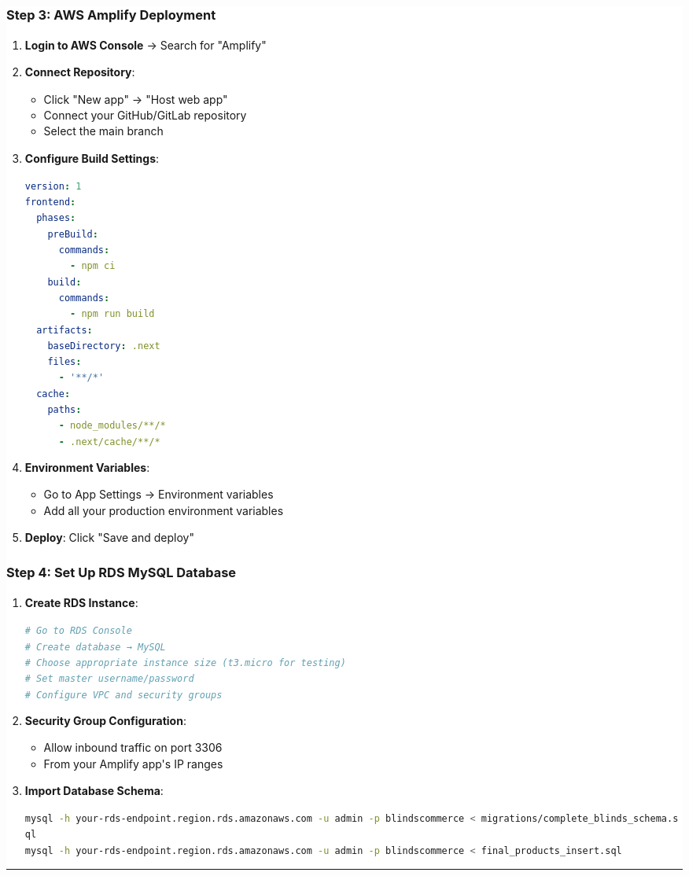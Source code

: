 ### Step 3: AWS Amplify Deployment

1. **Login to AWS Console** → Search for "Amplify"

2. **Connect Repository**:
   - Click "New app" → "Host web app"
   - Connect your GitHub/GitLab repository
   - Select the main branch

3. **Configure Build Settings**:
   ```yaml
   version: 1
   frontend:
     phases:
       preBuild:
         commands:
           - npm ci
       build:
         commands:
           - npm run build
     artifacts:
       baseDirectory: .next
       files:
         - '**/*'
     cache:
       paths:
         - node_modules/**/*
         - .next/cache/**/*
   ```

4. **Environment Variables**:
   - Go to App Settings → Environment variables
   - Add all your production environment variables

5. **Deploy**: Click "Save and deploy"

### Step 4: Set Up RDS MySQL Database

1. **Create RDS Instance**:
   ```bash
   # Go to RDS Console
   # Create database → MySQL
   # Choose appropriate instance size (t3.micro for testing)
   # Set master username/password
   # Configure VPC and security groups
   ```

2. **Security Group Configuration**:
   - Allow inbound traffic on port 3306
   - From your Amplify app's IP ranges

3. **Import Database Schema**:
   ```bash
   mysql -h your-rds-endpoint.region.rds.amazonaws.com -u admin -p blindscommerce < migrations/complete_blinds_schema.sql
   mysql -h your-rds-endpoint.region.rds.amazonaws.com -u admin -p blindscommerce < final_products_insert.sql
   ```

---